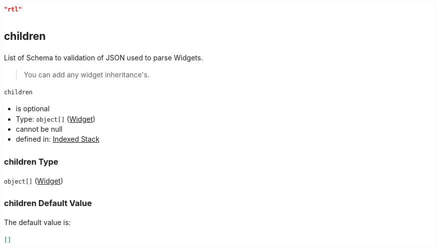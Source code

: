 ```json
"rtl"
```

## children

List of Schema to validation of JSON used to parse Widgets.


> You can add any widget inheritance's.
>

`children`

-   is optional
-   Type: `object[]` ([Widget](list_widget-widget.md))
-   cannot be null
-   defined in: [Indexed Stack](grid_view_params-properties-list-of-widgets.md "https&#x3A;//legytma.com.br/schema/list_widget.schema.json#/properties/children")

### children Type

`object[]` ([Widget](list_widget-widget.md))

### children Default Value

The default value is:

```json
[]
```
